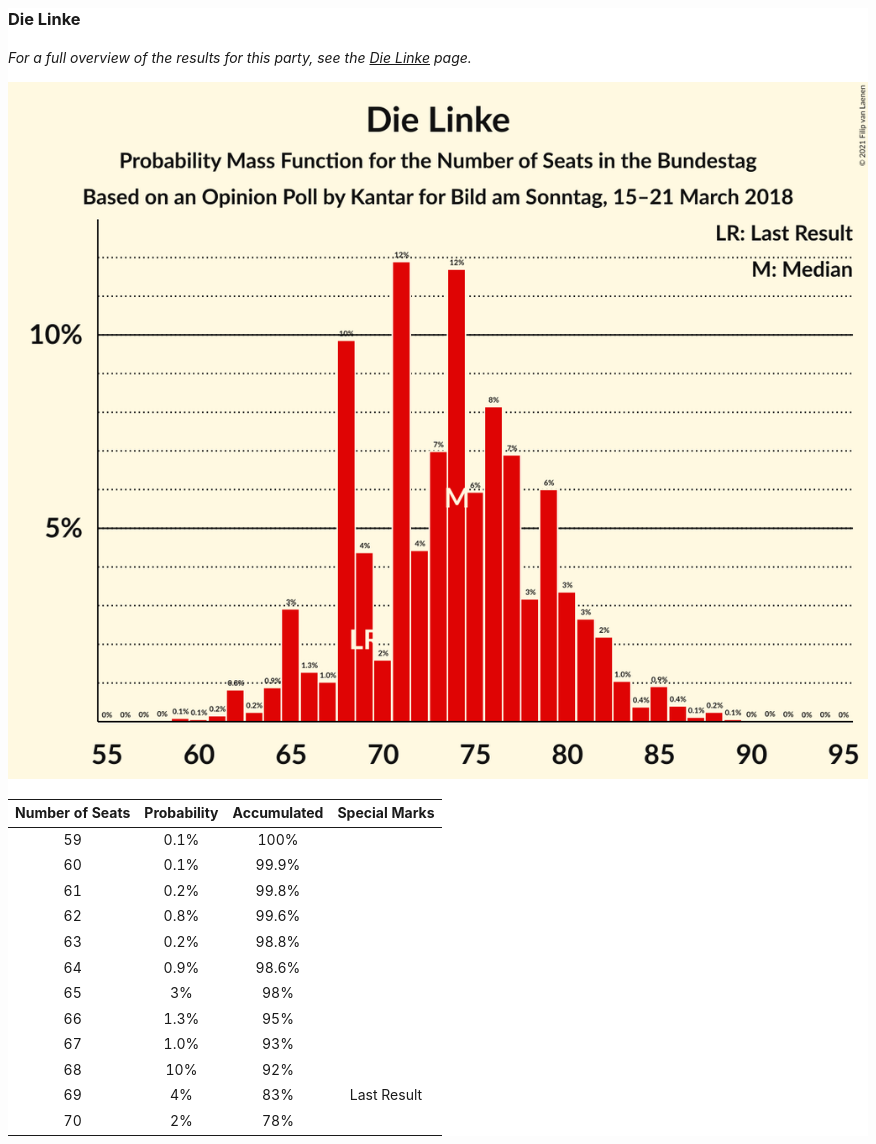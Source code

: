 ### Die Linke

*For a full overview of the results for this party, see the [Die Linke](party-dielinke.html) page.*

![Graph with seats probability mass function not yet produced](2018-03-21-Kantar-seats-pmf-dielinke.png "Seats Probability Mass Function")

| Number of Seats | Probability | Accumulated | Special Marks |
|:---------------:|:-----------:|:-----------:|:-------------:|
| 59 | 0.1% | 100% |  |
| 60 | 0.1% | 99.9% |  |
| 61 | 0.2% | 99.8% |  |
| 62 | 0.8% | 99.6% |  |
| 63 | 0.2% | 98.8% |  |
| 64 | 0.9% | 98.6% |  |
| 65 | 3% | 98% |  |
| 66 | 1.3% | 95% |  |
| 67 | 1.0% | 93% |  |
| 68 | 10% | 92% |  |
| 69 | 4% | 83% | Last Result |
| 70 | 2% | 78% |  |
